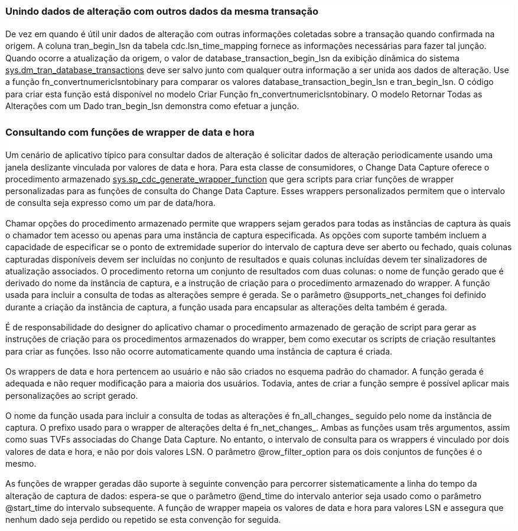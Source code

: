 ### <a name="joining-change-data-with-other-data-from-the-same-transaction"></a>Unindo dados de alteração com outros dados da mesma transação  
 De vez em quando é útil unir dados de alteração com outras informações coletadas sobre a transação quando confirmada na origem. A coluna tran_begin_lsn da tabela cdc.lsn_time_mapping fornece as informações necessárias para fazer tal junção. Quando ocorre a atualização da origem, o valor de database_transaction_begin_lsn da exibição dinâmica do sistema [sys.dm_tran_database_transactions](../../relational-databases/system-dynamic-management-views/sys-dm-tran-database-transactions-transact-sql.md) deve ser salvo junto com qualquer outra informação a ser unida aos dados de alteração. Use a função fn_convertnumericlsntobinary para comparar os valores database_transaction_begin_lsn e tran_begin_lsn. O código para criar esta função está disponível no modelo Criar Função fn_convertnumericlsntobinary. O modelo Retornar Todas as Alterações com um Dado tran_begin_lsn demonstra como efetuar a junção.  
  
### <a name="querying-using-datetime-wrapper-functions"></a>Consultando com funções de wrapper de data e hora  
 Um cenário de aplicativo típico para consultar dados de alteração é solicitar dados de alteração periodicamente usando uma janela deslizante vinculada por valores de data e hora. Para esta classe de consumidores, o Change Data Capture oferece o procedimento armazenado [sys.sp_cdc_generate_wrapper_function](../../relational-databases/system-stored-procedures/sys-sp-cdc-generate-wrapper-function-transact-sql.md) que gera scripts para criar funções de wrapper personalizadas para as funções de consulta do Change Data Capture. Esses wrappers personalizados permitem que o intervalo de consulta seja expresso como um par de data/hora.  
  
 Chamar opções do procedimento armazenado permite que wrappers sejam gerados para todas as instâncias de captura às quais o chamador tem acesso ou apenas para uma instância de captura especificada. As opções com suporte também incluem a capacidade de especificar se o ponto de extremidade superior do intervalo de captura deve ser aberto ou fechado, quais colunas capturadas disponíveis devem ser incluídas no conjunto de resultados e quais colunas incluídas devem ter sinalizadores de atualização associados. O procedimento retorna um conjunto de resultados com duas colunas: o nome de função gerado que é derivado do nome da instância de captura, e a instrução de criação para o procedimento armazenado do wrapper. A função usada para incluir a consulta de todas as alterações sempre é gerada. Se o parâmetro @supports_net_changes foi definido durante a criação da instância de captura, a função usada para encapsular as alterações delta também é gerada.  
  
 É de responsabilidade do designer do aplicativo chamar o procedimento armazenado de geração de script para gerar as instruções de criação para os procedimentos armazenados do wrapper, bem como executar os scripts de criação resultantes para criar as funções. Isso não ocorre automaticamente quando uma instância de captura é criada.  
  
 Os wrappers de data e hora pertencem ao usuário e não são criados no esquema padrão do chamador. A função gerada é adequada e não requer modificação para a maioria dos usuários. Todavia, antes de criar a função sempre é possível aplicar mais personalizações ao script gerado.  
  
 O nome da função usada para incluir a consulta de todas as alterações é fn_all_changes_ seguido pelo nome da instância de captura. O prefixo usado para o wrapper de alterações delta é fn_net_changes_. Ambas as funções usam três argumentos, assim como suas TVFs associadas do Change Data Capture. No entanto, o intervalo de consulta para os wrappers é vinculado por dois valores de data e hora, e não por dois valores LSN. O parâmetro @row_filter_option para os dois conjuntos de funções é o mesmo.  
  
 As funções de wrapper geradas dão suporte à seguinte convenção para percorrer sistematicamente a linha do tempo da alteração de captura de dados: espera-se que o parâmetro @end_time do intervalo anterior seja usado como o parâmetro @start_time do intervalo subsequente. A função de wrapper mapeia os valores de data e hora para valores LSN e assegura que nenhum dado seja perdido ou repetido se esta convenção for seguida.  
  